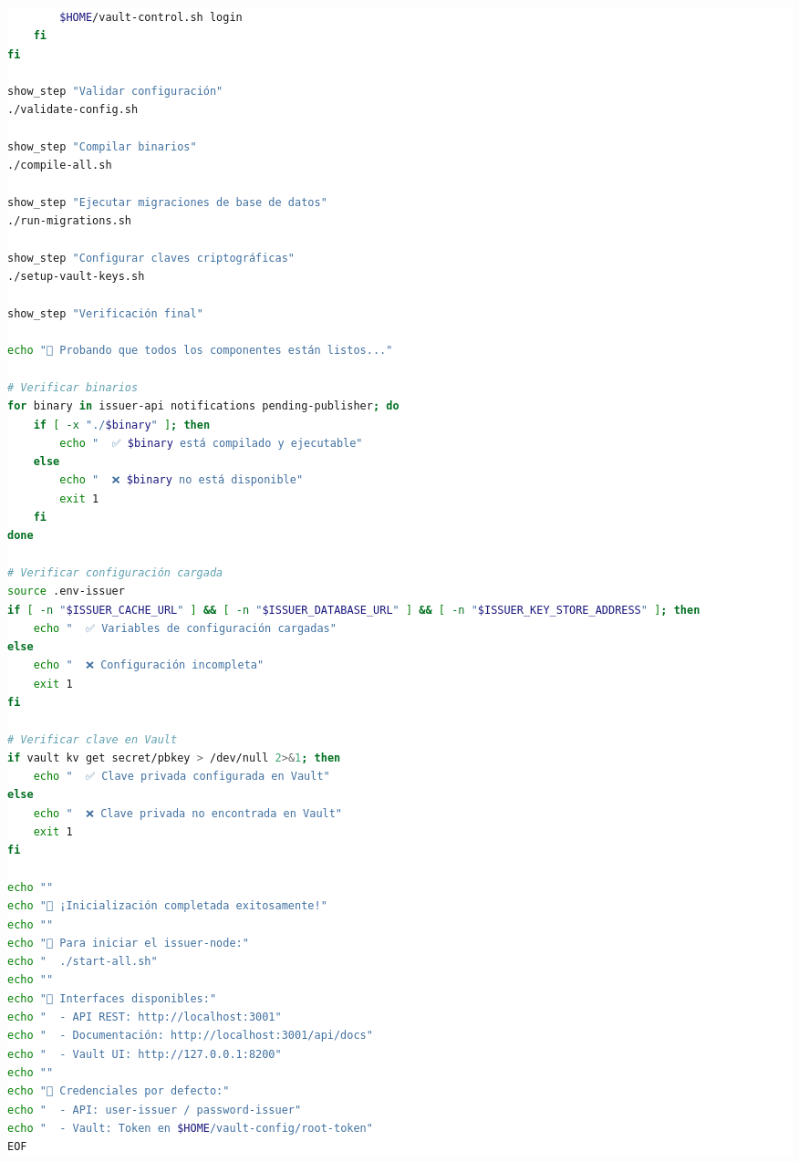 ```bash
        $HOME/vault-control.sh login
    fi
fi

show_step "Validar configuración"
./validate-config.sh

show_step "Compilar binarios"
./compile-all.sh

show_step "Ejecutar migraciones de base de datos"
./run-migrations.sh

show_step "Configurar claves criptográficas"
./setup-vault-keys.sh

show_step "Verificación final"

echo "🧪 Probando que todos los componentes están listos..."

# Verificar binarios
for binary in issuer-api notifications pending-publisher; do
    if [ -x "./$binary" ]; then
        echo "  ✅ $binary está compilado y ejecutable"
    else
        echo "  ❌ $binary no está disponible"
        exit 1
    fi
done

# Verificar configuración cargada
source .env-issuer
if [ -n "$ISSUER_CACHE_URL" ] && [ -n "$ISSUER_DATABASE_URL" ] && [ -n "$ISSUER_KEY_STORE_ADDRESS" ]; then
    echo "  ✅ Variables de configuración cargadas"
else
    echo "  ❌ Configuración incompleta"
    exit 1
fi

# Verificar clave en Vault
if vault kv get secret/pbkey > /dev/null 2>&1; then
    echo "  ✅ Clave privada configurada en Vault"
else
    echo "  ❌ Clave privada no encontrada en Vault"
    exit 1
fi

echo ""
echo "🎉 ¡Inicialización completada exitosamente!"
echo ""
echo "🚀 Para iniciar el issuer-node:"
echo "  ./start-all.sh"
echo ""
echo "📱 Interfaces disponibles:"
echo "  - API REST: http://localhost:3001"
echo "  - Documentación: http://localhost:3001/api/docs"
echo "  - Vault UI: http://127.0.0.1:8200"
echo ""
echo "🔑 Credenciales por defecto:"
echo "  - API: user-issuer / password-issuer"
echo "  - Vault: Token en $HOME/vault-config/root-token"
EOF
```